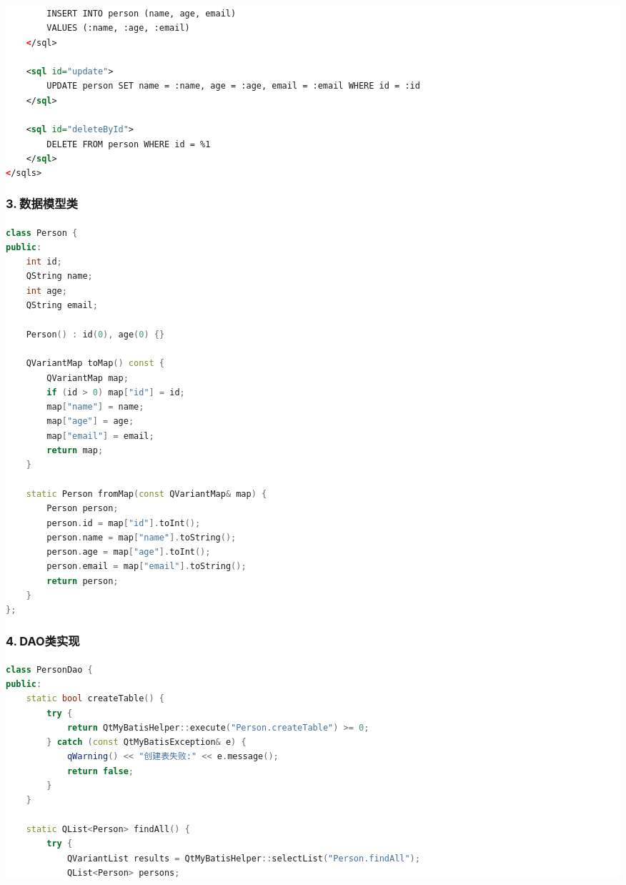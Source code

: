 ```xml
        INSERT INTO person (name, age, email)
        VALUES (:name, :age, :email)
    </sql>

    <sql id="update">
        UPDATE person SET name = :name, age = :age, email = :email WHERE id = :id
    </sql>

    <sql id="deleteById">
        DELETE FROM person WHERE id = %1
    </sql>
</sqls>
```

### 3. 数据模型类

```cpp
class Person {
public:
    int id;
    QString name;
    int age;
    QString email;
    
    Person() : id(0), age(0) {}
    
    QVariantMap toMap() const {
        QVariantMap map;
        if (id > 0) map["id"] = id;
        map["name"] = name;
        map["age"] = age;
        map["email"] = email;
        return map;
    }
    
    static Person fromMap(const QVariantMap& map) {
        Person person;
        person.id = map["id"].toInt();
        person.name = map["name"].toString();
        person.age = map["age"].toInt();
        person.email = map["email"].toString();
        return person;
    }
};
```

### 4. DAO类实现

```cpp
class PersonDao {
public:
    static bool createTable() {
        try {
            return QtMyBatisHelper::execute("Person.createTable") >= 0;
        } catch (const QtMyBatisException& e) {
            qWarning() << "创建表失败:" << e.message();
            return false;
        }
    }
    
    static QList<Person> findAll() {
        try {
            QVariantList results = QtMyBatisHelper::selectList("Person.findAll");
            QList<Person> persons;
```